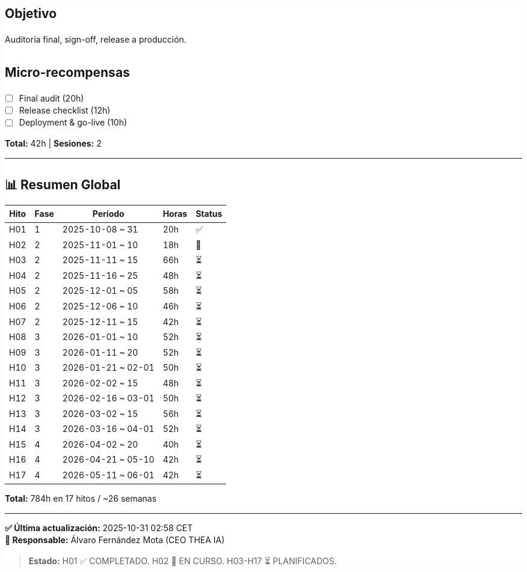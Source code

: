 ## Objetivo
Auditoría final, sign-off, release a producción.

## Micro-recompensas
- [ ] Final audit (20h)
- [ ] Release checklist (12h)
- [ ] Deployment & go-live (10h)

**Total:** 42h | **Sesiones:** 2

---

## 📊 Resumen Global

| Hito | Fase | Período | Horas | Status |
|------|------|---------|-------|--------|
| H01 | 1 | 2025-10-08 ~ 31 | 20h | ✅ |
| H02 | 2 | 2025-11-01 ~ 10 | 18h | 🔄 |
| H03 | 2 | 2025-11-11 ~ 15 | 66h | ⏳ |
| H04 | 2 | 2025-11-16 ~ 25 | 48h | ⏳ |
| H05 | 2 | 2025-12-01 ~ 05 | 58h | ⏳ |
| H06 | 2 | 2025-12-06 ~ 10 | 46h | ⏳ |
| H07 | 2 | 2025-12-11 ~ 15 | 42h | ⏳ |
| H08 | 3 | 2026-01-01 ~ 10 | 52h | ⏳ |
| H09 | 3 | 2026-01-11 ~ 20 | 52h | ⏳ |
| H10 | 3 | 2026-01-21 ~ 02-01 | 50h | ⏳ |
| H11 | 3 | 2026-02-02 ~ 15 | 48h | ⏳ |
| H12 | 3 | 2026-02-16 ~ 03-01 | 50h | ⏳ |
| H13 | 3 | 2026-03-02 ~ 15 | 56h | ⏳ |
| H14 | 3 | 2026-03-16 ~ 04-01 | 52h | ⏳ |
| H15 | 4 | 2026-04-02 ~ 20 | 40h | ⏳ |
| H16 | 4 | 2026-04-21 ~ 05-10 | 42h | ⏳ |
| H17 | 4 | 2026-05-11 ~ 06-01 | 42h | ⏳ |

**Total:** 784h en 17 hitos / ~26 semanas

---

**✅ Última actualización:** 2025-10-31 02:58 CET  
**📍 Responsable:** Álvaro Fernández Mota (CEO THEA IA)

> **Estado:** H01 ✅ COMPLETADO. H02 🔄 EN CURSO. H03-H17 ⏳ PLANIFICADOS.
